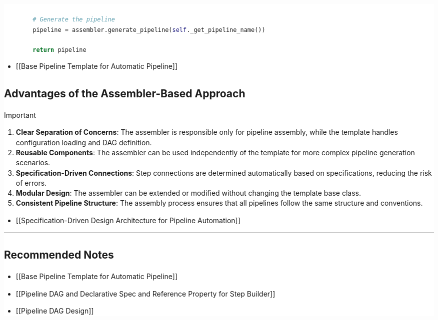 ```python
        
        # Generate the pipeline
        pipeline = assembler.generate_pipeline(self._get_pipeline_name())
        
        return pipeline
```

- [[Base Pipeline Template for Automatic Pipeline]]

## Advantages of the Assembler-Based Approach

>[!important]
> 1. **Clear Separation of Concerns**: The assembler is responsible only for pipeline assembly, while the template handles configuration loading and DAG definition.
> 2. **Reusable Components**: The assembler can be used independently of the template for more complex pipeline generation scenarios.
> 3. **Specification-Driven Connections**: Step connections are determined automatically based on specifications, reducing the risk of errors.
> 4. **Modular Design**: The assembler can be extended or modified without changing the template base class.
> 5. **Consistent Pipeline Structure**: The assembly process ensures that all pipelines follow the same structure and conventions.

- [[Specification-Driven Design Architecture for Pipeline Automation]]

-----------
##  Recommended Notes

- [[Base Pipeline Template for Automatic Pipeline]]


- [[Pipeline DAG and Declarative Spec and Reference Property for Step Builder]]
- [[Pipeline DAG Design]]